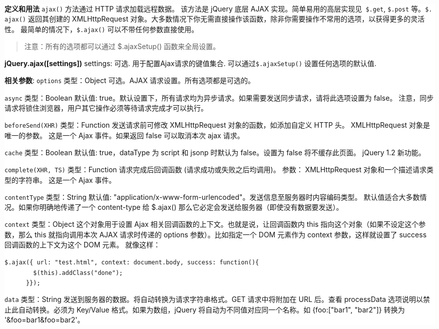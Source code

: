 

__定义和用法__
`ajax()` 方法通过 HTTP 请求加载远程数据。
该方法是 jQuery 底层 AJAX 实现。简单易用的高层实现见` $.get`, `$.post` 等。`$.ajax()` 返回其创建的 XMLHttpRequest 对象。大多数情况下你无需直接操作该函数，除非你需要操作不常用的选项，以获得更多的灵活性。
最简单的情况下，`$.ajax()` 可以不带任何参数直接使用。

>注意：所有的选项都可以通过 $.ajaxSetup() 函数来全局设置。

**jQuery.ajax([settings])**
settings: 可选. 用于配置Ajax请求的键值集合. 可以通过`$.ajaxSetup()` 设置任何选项的默认值.

**相关参数**:
`options`
类型：Object
可选。AJAX 请求设置。所有选项都是可选的。

`async`
类型：Boolean
默认值: true。默认设置下，所有请求均为异步请求。如果需要发送同步请求，请将此选项设置为 false。
注意，同步请求将锁住浏览器，用户其它操作必须等待请求完成才可以执行。

`beforeSend(XHR)`
类型：Function
发送请求前可修改 XMLHttpRequest 对象的函数，如添加自定义 HTTP 头。
XMLHttpRequest 对象是唯一的参数。
这是一个 Ajax 事件。如果返回 false 可以取消本次 ajax 请求。

`cache`
类型：Boolean
默认值: true，dataType 为 script 和 jsonp 时默认为 false。设置为 false 将不缓存此页面。
jQuery 1.2 新功能。

`complete(XHR, TS)`
类型：Function
请求完成后回调函数 (请求成功或失败之后均调用)。
参数： XMLHttpRequest 对象和一个描述请求类型的字符串。
这是一个 Ajax 事件。

`contentType`
类型：String
默认值: "application/x-www-form-urlencoded"。发送信息至服务器时内容编码类型。
默认值适合大多数情况。如果你明确地传递了一个 content-type 给 $.ajax() 那么它必定会发送给服务器（即使没有数据要发送）。

`context`
类型：Object
这个对象用于设置 Ajax 相关回调函数的上下文。也就是说，让回调函数内 this 指向这个对象（如果不设定这个参数，那么 this 就指向调用本次 AJAX 请求时传递的 options 参数）。比如指定一个 DOM 元素作为 context 参数，这样就设置了 success 回调函数的上下文为这个 DOM 元素。
就像这样：
```
$.ajax({ url: "test.html", context: document.body, success: function(){
        $(this).addClass("done");
      }});
```

`data`
类型：String
发送到服务器的数据。将自动转换为请求字符串格式。GET 请求中将附加在 URL 后。查看 processData 选项说明以禁止此自动转换。必须为 Key/Value 格式。如果为数组，jQuery 将自动为不同值对应同一个名称。如 {foo:["bar1", "bar2"]} 转换为 '&foo=bar1&foo=bar2'。
